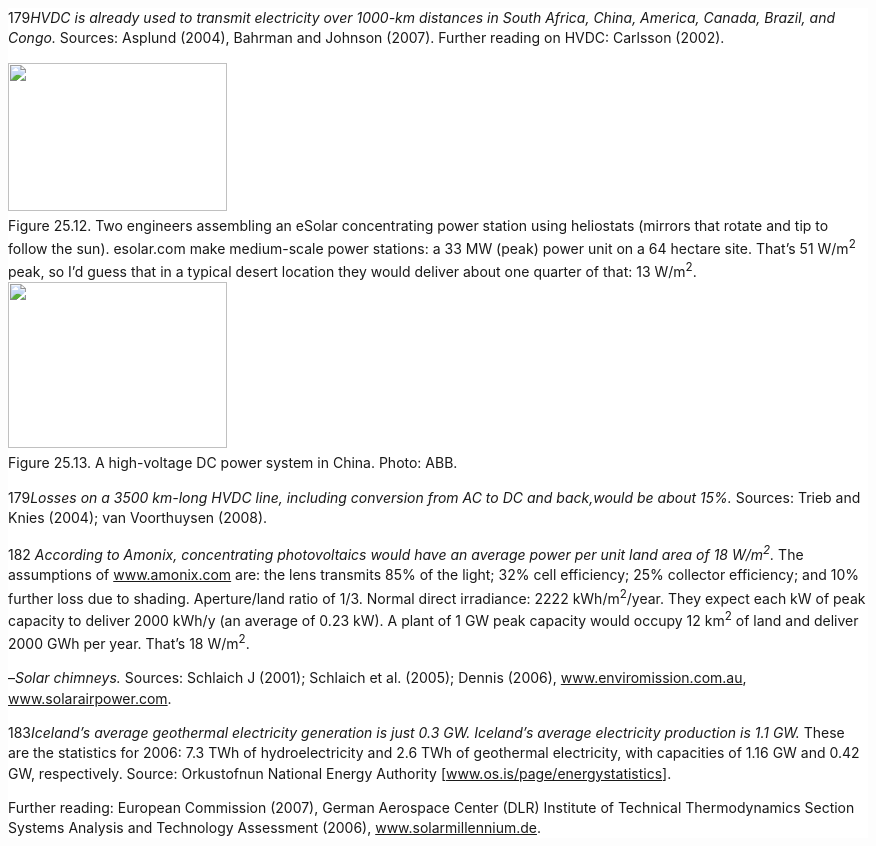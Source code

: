 
<span class="mark">179</span>*HVDC is already used to transmit electricity over 1000-km distances in South Africa, China, America, Canada, Brazil, and Congo.* Sources: Asplund (2004), Bahrman and Johnson (2007). Further reading on HVDC: Carlsson (2002).

<img src="figure212.png" width="219" height="148" />
<div class='caption'><span class="figurenumber">Figure 25.12</span>. Two engineers assembling an eSolar concentrating power station using heliostats (mirrors that rotate and tip to follow the sun). esolar.com make medium-scale power stations: a 33 MW (peak) power unit on a 64 hectare site. That’s 51 W/m<sup>2</sup> peak, so I’d guess that in a typical desert location they would deliver about one quarter of that: <span class="green">13 W/m<sup>2</sup></span>.</div>

<img src="figure428.png" width="219" height="166" />
<div class='caption'><span class="figurenumber">Figure 25.13</span>. A high-voltage DC power system in China. Photo: ABB.</div>

<span class="mark">179</span>*Losses on a 3500 km-long HVDC line, including conversion from AC to DC and back,would be about 15%.* Sources: Trieb and Knies (2004); van Voorthuysen (2008).

<span class="mark">182</span> *According to Amonix, concentrating photovoltaics would have an average power per unit land area of 18 W/m<sup>2</sup>.* The assumptions of <span class="websitetitle">www.amonix.com</span> are: the lens transmits 85% of the light; 32% cell efficiency; 25% collector efficiency; and 10% further loss due to shading. Aperture/land ratio of 1/3. Normal direct irradiance: 2222 kWh/m<sup>2</sup>/year. They expect each kW of peak capacity to deliver 2000 kWh/y (an average of 0.23 kW). A plant of 1 GW peak capacity would occupy 12 km<sup>2</sup> of land and deliver 2000 GWh per year. That’s 18 W/m<sup>2</sup>.

<span class="mark">–</span>*Solar chimneys.* Sources: Schlaich J (2001); Schlaich et al. (2005); Dennis (2006), <span class="websitetitle">www.enviromission.com.au</span>, <span class="websitetitle">www.solarairpower.com</span>.

<span class="mark">183</span>*Iceland’s average geothermal electricity generation is just 0.3 GW. Iceland’s average electricity production is 1.1 GW.* These are the statistics for 2006: 7.3 TWh of hydroelectricity and 2.6 TWh of geothermal electricity, with capacities of 1.16 GW and 0.42 GW, respectively. Source: Orkustofnun National Energy Authority \[<span class="websitetitle">www.os.is/page/energystatistics</span>\].

Further reading: European Commission (2007), German Aerospace Center (DLR) Institute of Technical Thermodynamics Section Systems Analysis and Technology Assessment (2006), <span class="websitetitle">www.solarmillennium.de</span>.
